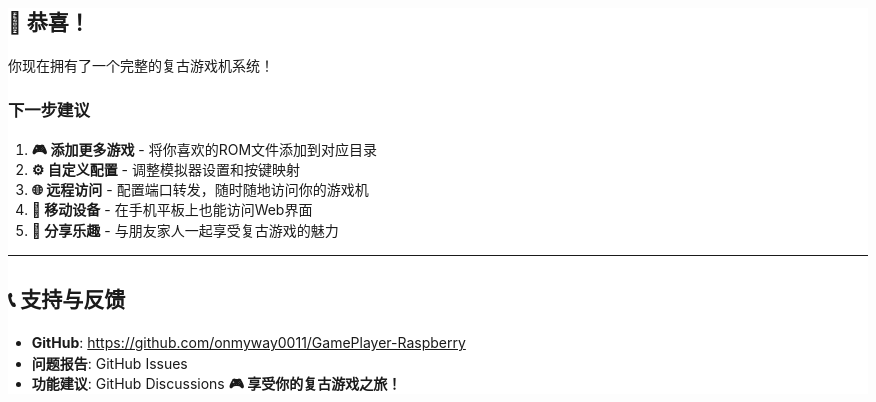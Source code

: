 ## 🎉 恭喜！

你现在拥有了一个完整的复古游戏机系统！

### 下一步建议

1. **🎮 添加更多游戏** - 将你喜欢的ROM文件添加到对应目录
2. **⚙️ 自定义配置** - 调整模拟器设置和按键映射
3. **🌐 远程访问** - 配置端口转发，随时随地访问你的游戏机
4. **📱 移动设备** - 在手机平板上也能访问Web界面
5. **🎯 分享乐趣** - 与朋友家人一起享受复古游戏的魅力

---

## 📞 支持与反馈

- **GitHub**: https://github.com/onmyway0011/GamePlayer-Raspberry
- **问题报告**: GitHub Issues
- **功能建议**: GitHub Discussions
**🎮 享受你的复古游戏之旅！**